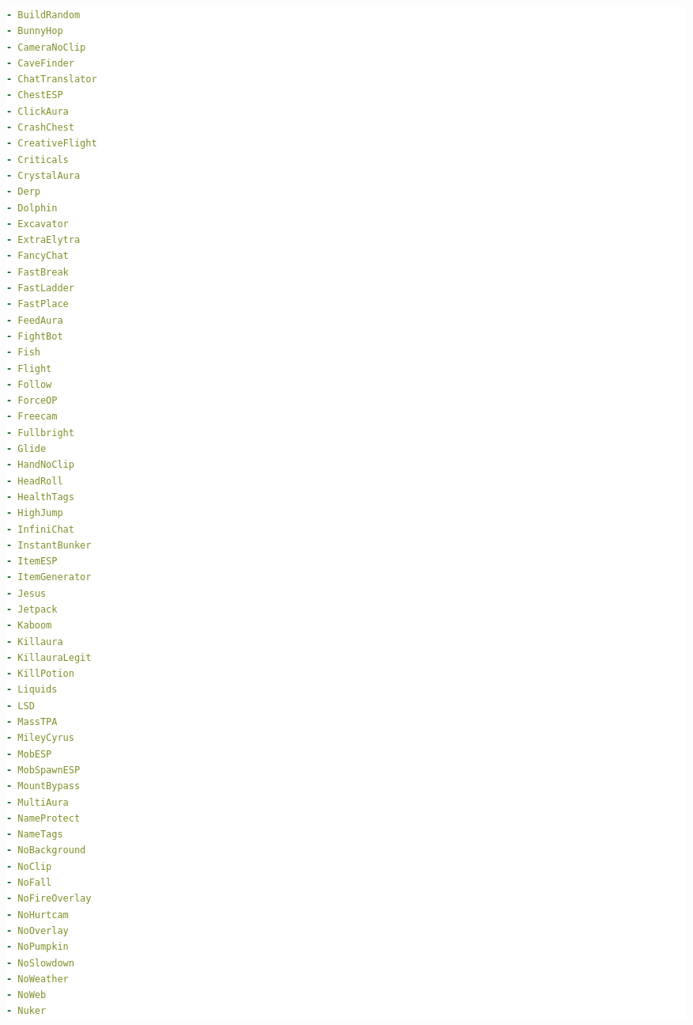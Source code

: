 ```yaml
- BuildRandom
- BunnyHop
- CameraNoClip
- CaveFinder
- ChatTranslator
- ChestESP
- ClickAura
- CrashChest
- CreativeFlight
- Criticals
- CrystalAura
- Derp
- Dolphin
- Excavator
- ExtraElytra
- FancyChat
- FastBreak
- FastLadder
- FastPlace
- FeedAura
- FightBot
- Fish
- Flight
- Follow
- ForceOP
- Freecam
- Fullbright
- Glide
- HandNoClip
- HeadRoll
- HealthTags
- HighJump
- InfiniChat
- InstantBunker
- ItemESP
- ItemGenerator
- Jesus
- Jetpack
- Kaboom
- Killaura
- KillauraLegit
- KillPotion
- Liquids
- LSD
- MassTPA
- MileyCyrus
- MobESP
- MobSpawnESP
- MountBypass
- MultiAura
- NameProtect
- NameTags
- NoBackground
- NoClip
- NoFall
- NoFireOverlay
- NoHurtcam
- NoOverlay
- NoPumpkin
- NoSlowdown
- NoWeather
- NoWeb
- Nuker
```